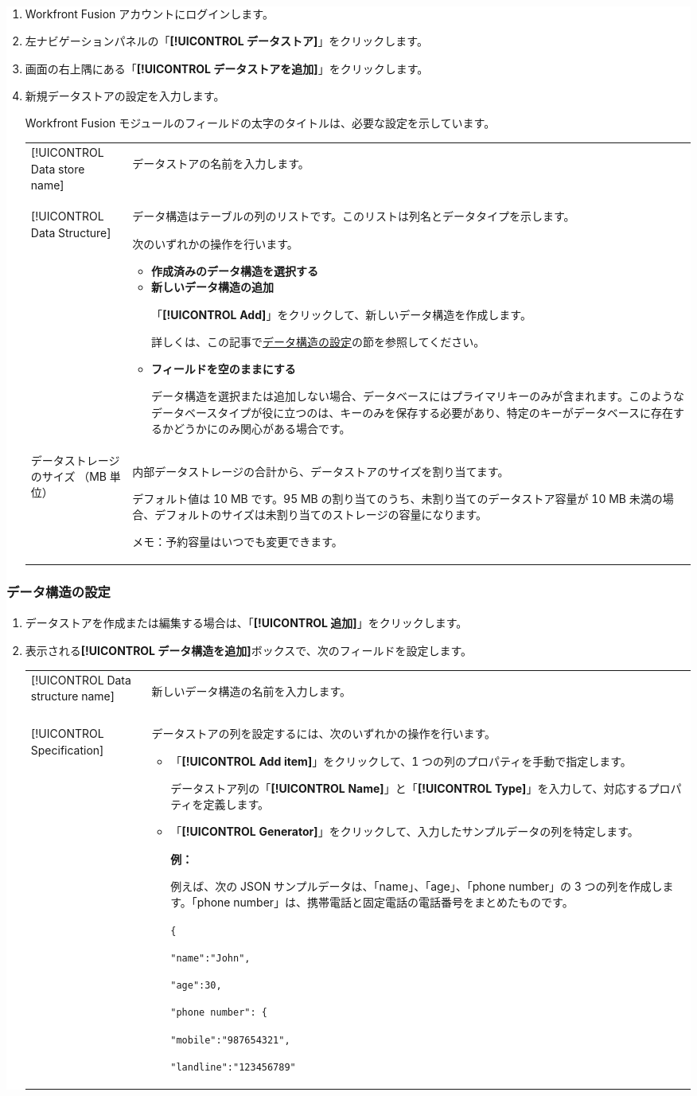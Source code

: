 1. Workfront Fusion アカウントにログインします。
1. 左ナビゲーションパネルの「**[!UICONTROL データストア]**」をクリックします。
1. 画面の右上隅にある「**[!UICONTROL データストアを追加]**」をクリックします。
1. 新規データストアの設定を入力します。

   Workfront Fusion モジュールのフィールドの太字のタイトルは、必要な設定を示しています。

   <table style="table-layout:auto">
    <col> 
    <col> 
    <tbody> 
     <tr> 
      <td>[!UICONTROL Data store name] </td> 
      <td> <p>データストアの名前を入力します。 </p> </td> 
     </tr> 
     <tr> 
      <td> <p>[!UICONTROL Data Structure]</p> </td> 
      <td> <p>データ構造はテーブルの列のリストです。このリストは列名とデータタイプを示します。</p> <p>次のいずれかの操作を行います。</p> 
       <ul> 
        <li><b>作成済みのデータ構造を選択する</b></li> 
        <li><b> 新しいデータ構造の追加 </b> <p>「<strong>[!UICONTROL Add]</strong>」をクリックして、新しいデータ構造を作成します。</p> <p>詳しくは、この記事で<a href="#set-up-the-data-structure" class="MCXref xref">データ構造の設定</a>の節を参照してください。</p> </li> 
        <li style="font-weight: bold;"> <p>フィールドを空のままにする</p> <p style="font-weight: normal;">データ構造を選択または追加しない場合、データベースにはプライマリキーのみが含まれます。このようなデータベースタイプが役に立つのは、キーのみを保存する必要があり、特定のキーがデータベースに存在するかどうかにのみ関心がある場合です。</p> </li> 
       </ul> </td> 
     </tr> 
     <tr> 
      <td>データストレージのサイズ （MB 単位）</td> 
      <td> <p>内部データストレージの合計から、データストアのサイズを割り当てます。</p> <p> デフォルト値は 10 MB です。95 MB の割り当てのうち、未割り当てのデータストア容量が 10 MB 未満の場合、デフォルトのサイズは未割り当てのストレージの容量になります。  <p>メモ：予約容量はいつでも変更できます。</p>  </td> 
     </tr> 
    </tbody> 
   </table>

### データ構造の設定

1. データストアを作成または編集する場合は、「**[!UICONTROL 追加]**」をクリックします。
1. 表示される&#x200B;**[!UICONTROL データ構造を追加]**&#x200B;ボックスで、次のフィールドを設定します。

   <table style="table-layout:auto">
    <col> 
    <col> 
    <tbody> 
     <tr> 
      <td>[!UICONTROL Data structure name]</td> 
      <td> <p> 新しいデータ構造の名前を入力します。</p> </td> 
     </tr> 
     <tr> 
      <td> <p>[!UICONTROL Specification]</p> </td> 
      <td> <p>データストアの列を設定するには、次のいずれかの操作を行います。</p> 
       <ul> 
        <li> <p>「<strong>[!UICONTROL Add item]</strong>」をクリックして、1 つの列のプロパティを手動で指定します。</p> <p>データストア列の「<strong>[!UICONTROL Name]</strong>」と「<strong>[!UICONTROL Type]</strong>」を入力して、対応するプロパティを定義します。</p> </li> 
        <li> <p>「<strong>[!UICONTROL Generator]</strong>」をクリックして、入力したサンプルデータの列を特定します。</p> 
         <div class="example" data-mc-autonum="<b>Example: </b>">
          <span class="autonumber"><span><b>例：</b></span></span> 
          <p>例えば、次の JSON サンプルデータは、「name」、「age」、「phone number」の 3 つの列を作成します。「phone number」は、携帯電話と固定電話の電話番号をまとめたものです。</p> 
          <p><code>&lbrace;</code> </p> 
          <p><code>"name":"John",</code> </p> 
          <p><code>"age":30,</code> </p> 
          <p><code>"phone number": &lbrace;</code> </p> 
          <p><code>"mobile":"987654321",</code> </p> 
          <p><code>"landline":"123456789"</code> </p> 